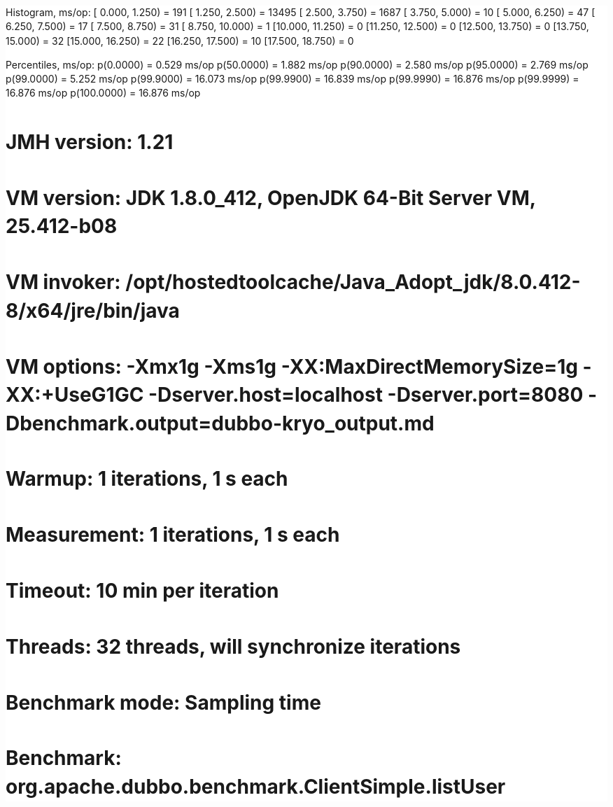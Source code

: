   Histogram, ms/op:
    [ 0.000,  1.250) = 191 
    [ 1.250,  2.500) = 13495 
    [ 2.500,  3.750) = 1687 
    [ 3.750,  5.000) = 10 
    [ 5.000,  6.250) = 47 
    [ 6.250,  7.500) = 17 
    [ 7.500,  8.750) = 31 
    [ 8.750, 10.000) = 1 
    [10.000, 11.250) = 0 
    [11.250, 12.500) = 0 
    [12.500, 13.750) = 0 
    [13.750, 15.000) = 32 
    [15.000, 16.250) = 22 
    [16.250, 17.500) = 10 
    [17.500, 18.750) = 0 

  Percentiles, ms/op:
      p(0.0000) =      0.529 ms/op
     p(50.0000) =      1.882 ms/op
     p(90.0000) =      2.580 ms/op
     p(95.0000) =      2.769 ms/op
     p(99.0000) =      5.252 ms/op
     p(99.9000) =     16.073 ms/op
     p(99.9900) =     16.839 ms/op
     p(99.9990) =     16.876 ms/op
     p(99.9999) =     16.876 ms/op
    p(100.0000) =     16.876 ms/op


# JMH version: 1.21
# VM version: JDK 1.8.0_412, OpenJDK 64-Bit Server VM, 25.412-b08
# VM invoker: /opt/hostedtoolcache/Java_Adopt_jdk/8.0.412-8/x64/jre/bin/java
# VM options: -Xmx1g -Xms1g -XX:MaxDirectMemorySize=1g -XX:+UseG1GC -Dserver.host=localhost -Dserver.port=8080 -Dbenchmark.output=dubbo-kryo_output.md
# Warmup: 1 iterations, 1 s each
# Measurement: 1 iterations, 1 s each
# Timeout: 10 min per iteration
# Threads: 32 threads, will synchronize iterations
# Benchmark mode: Sampling time
# Benchmark: org.apache.dubbo.benchmark.ClientSimple.listUser
